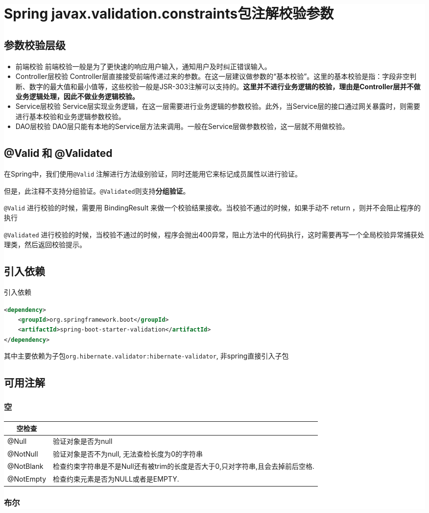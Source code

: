 # Spring javax.validation.constraints包注解校验参数

## 参数校验层级
- 前端校验 
    前端校验一般是为了更快速的响应用户输入，通知用户及时纠正错误输入。
- Controller层校验 
    Controller层直接接受前端传递过来的参数。在这一层建议做参数的“基本校验”。这里的基本校验是指：字段非空判断、数字的最大值和最小值等，这些校验一般是JSR-303注解可以支持的。**这里并不进行业务逻辑的校验，理由是Controller层并不做业务逻辑处理，因此不做业务逻辑校验。**
- Service层校验 
    Service层实现业务逻辑，在这一层需要进行业务逻辑的参数校验。此外，当Service层的接口通过网关暴露时，则需要进行基本校验和业务逻辑参数校验。
- DAO层校验 
    DAO层只能有本地的Service层方法来调用。一般在Service层做参数校验，这一层就不用做校验。

## @Valid 和 @Validated

在Spring中，我们使用`@Valid` 注解进行方法级别验证，同时还能用它来标记成员属性以进行验证。

但是，此注释不支持分组验证。`@Validated`则支持**分组验证**。

`@Valid` 进行校验的时候，需要用 BindingResult 来做一个校验结果接收。当校验不通过的时候，如果手动不 return ，则并不会阻止程序的执行

`@Validated` 进行校验的时候，当校验不通过的时候，程序会抛出400异常，阻止方法中的代码执行，这时需要再写一个全局校验异常捕获处理类，然后返回校验提示。

## 引入依赖

引入依赖

```xml
<dependency>
    <groupId>org.springframework.boot</groupId>
    <artifactId>spring-boot-starter-validation</artifactId>
</dependency>
```

其中主要依赖为子包`org.hibernate.validator:hibernate-validator`, 非spring直接引入子包

## 可用注解

### 空

| 空检查    |                                                                                |
| --------- | ------------------------------------------------------------------------------ |
| @Null     | 验证对象是否为null                                                             |
| @NotNull  | 验证对象是否不为null, 无法查检长度为0的字符串                                  |
| @NotBlank | 检查约束字符串是不是Null还有被trim的长度是否大于0,只对字符串,且会去掉前后空格. |
| @NotEmpty | 检查约束元素是否为NULL或者是EMPTY.                                             |

### 布尔
